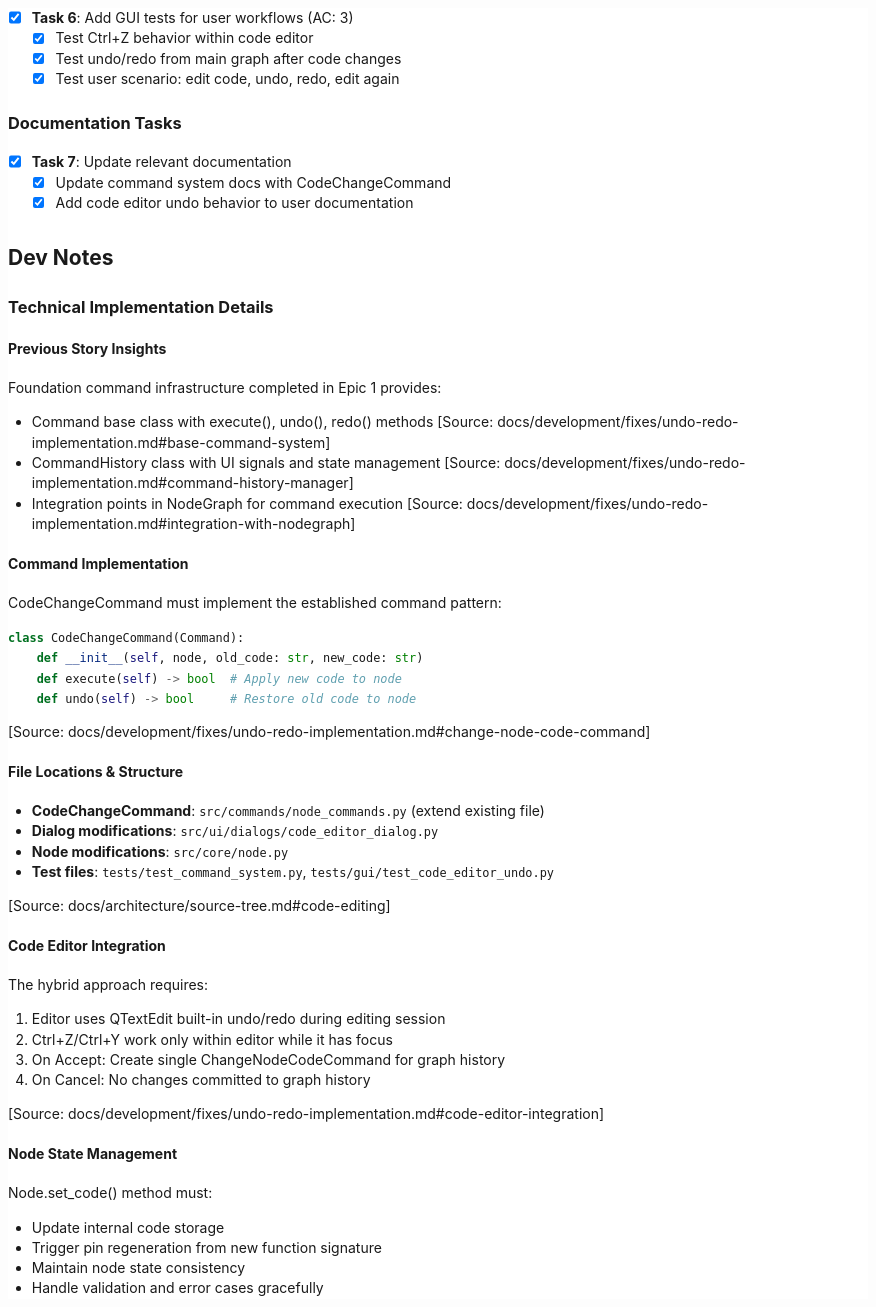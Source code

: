 - [x] **Task 6**: Add GUI tests for user workflows (AC: 3)
  - [x] Test Ctrl+Z behavior within code editor
  - [x] Test undo/redo from main graph after code changes
  - [x] Test user scenario: edit code, undo, redo, edit again

### Documentation Tasks
- [x] **Task 7**: Update relevant documentation
  - [x] Update command system docs with CodeChangeCommand
  - [x] Add code editor undo behavior to user documentation

## Dev Notes

### Technical Implementation Details

#### Previous Story Insights
Foundation command infrastructure completed in Epic 1 provides:
- Command base class with execute(), undo(), redo() methods [Source: docs/development/fixes/undo-redo-implementation.md#base-command-system]
- CommandHistory class with UI signals and state management [Source: docs/development/fixes/undo-redo-implementation.md#command-history-manager]
- Integration points in NodeGraph for command execution [Source: docs/development/fixes/undo-redo-implementation.md#integration-with-nodegraph]

#### Command Implementation
CodeChangeCommand must implement the established command pattern:
```python
class CodeChangeCommand(Command):
    def __init__(self, node, old_code: str, new_code: str)
    def execute(self) -> bool  # Apply new code to node
    def undo(self) -> bool     # Restore old code to node
```
[Source: docs/development/fixes/undo-redo-implementation.md#change-node-code-command]

#### File Locations & Structure
- **CodeChangeCommand**: `src/commands/node_commands.py` (extend existing file)
- **Dialog modifications**: `src/ui/dialogs/code_editor_dialog.py` 
- **Node modifications**: `src/core/node.py`
- **Test files**: `tests/test_command_system.py`, `tests/gui/test_code_editor_undo.py`

[Source: docs/architecture/source-tree.md#code-editing]

#### Code Editor Integration
The hybrid approach requires:
1. Editor uses QTextEdit built-in undo/redo during editing session
2. Ctrl+Z/Ctrl+Y work only within editor while it has focus  
3. On Accept: Create single ChangeNodeCodeCommand for graph history
4. On Cancel: No changes committed to graph history

[Source: docs/development/fixes/undo-redo-implementation.md#code-editor-integration]

#### Node State Management
Node.set_code() method must:
- Update internal code storage
- Trigger pin regeneration from new function signature
- Maintain node state consistency
- Handle validation and error cases gracefully
